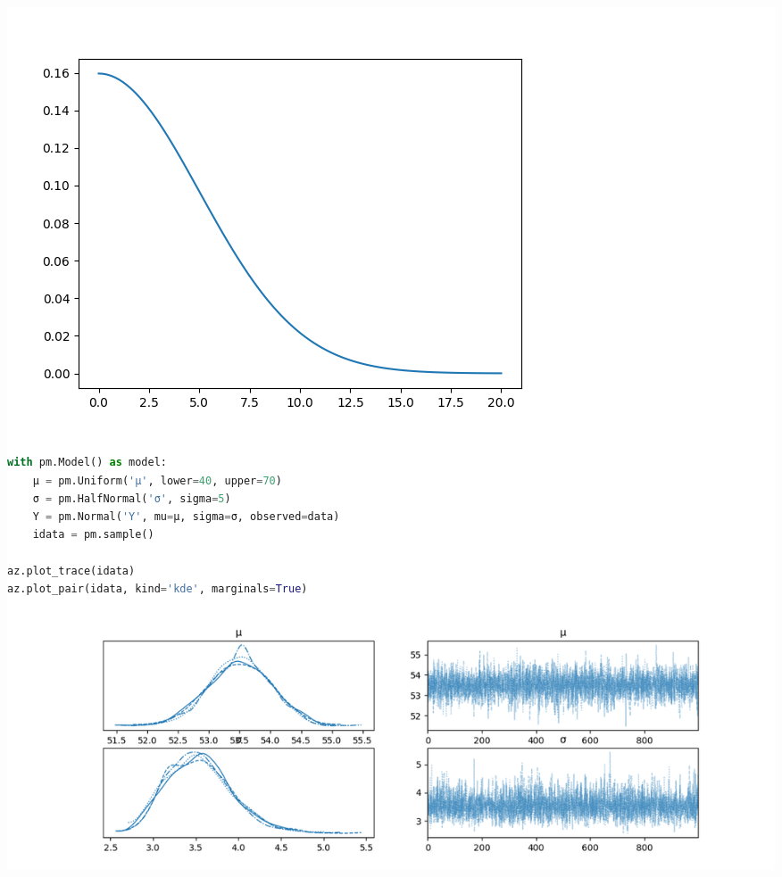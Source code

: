 ![](./c2_gauss_halfnorm.png)

```python
with pm.Model() as model:
    μ = pm.Uniform('μ', lower=40, upper=70)
    σ = pm.HalfNormal('σ', sigma=5)
    Y = pm.Normal('Y', mu=μ, sigma=σ, observed=data)
    idata = pm.sample()

az.plot_trace(idata)
az.plot_pair(idata, kind='kde', marginals=True)
```

![](./c2_gauss_trace.png)